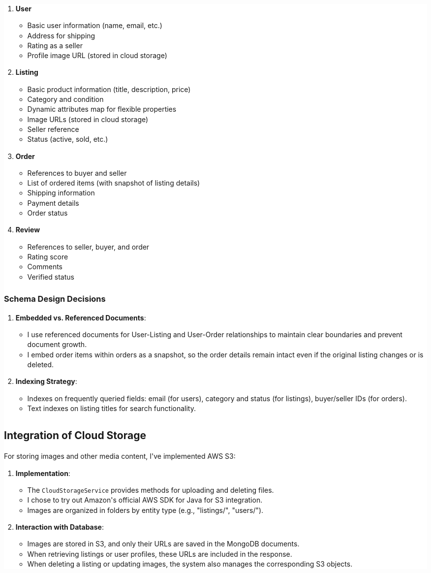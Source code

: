 1. **User**
   - Basic user information (name, email, etc.)
   - Address for shipping
   - Rating as a seller
   - Profile image URL (stored in cloud storage)

2. **Listing**
   - Basic product information (title, description, price)
   - Category and condition
   - Dynamic attributes map for flexible properties
   - Image URLs (stored in cloud storage)
   - Seller reference
   - Status (active, sold, etc.)

3. **Order**
   - References to buyer and seller
   - List of ordered items (with snapshot of listing details)
   - Shipping information
   - Payment details
   - Order status

4. **Review**
   - References to seller, buyer, and order
   - Rating score
   - Comments
   - Verified status

### Schema Design Decisions

1. **Embedded vs. Referenced Documents**:
   - I use referenced documents for User-Listing and User-Order relationships to maintain clear boundaries and prevent document growth.
   - I embed order items within orders as a snapshot, so the order details remain intact even if the original listing changes or is deleted.

2. **Indexing Strategy**:
   - Indexes on frequently queried fields: email (for users), category and status (for listings), buyer/seller IDs (for orders).
   - Text indexes on listing titles for search functionality.

## Integration of Cloud Storage

For storing images and other media content, I've implemented AWS S3:

1. **Implementation**:
   - The `CloudStorageService` provides methods for uploading and deleting files.
   - I chose to try out Amazon's official AWS SDK for Java for S3 integration.
   - Images are organized in folders by entity type (e.g., "listings/", "users/").

2. **Interaction with Database**:
   - Images are stored in S3, and only their URLs are saved in the MongoDB documents.
   - When retrieving listings or user profiles, these URLs are included in the response.
   - When deleting a listing or updating images, the system also manages the corresponding S3 objects.
